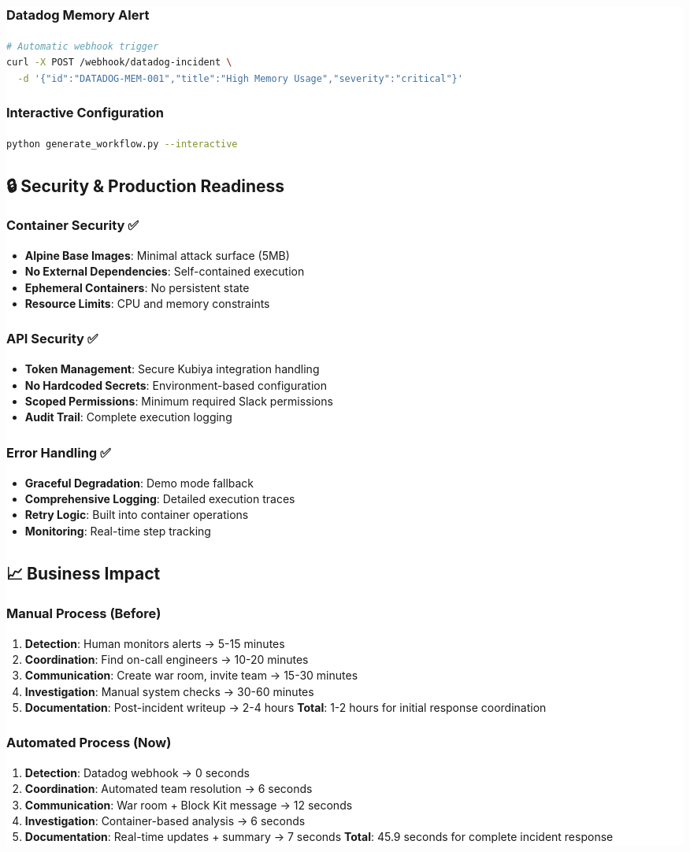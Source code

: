 ### Datadog Memory Alert
```bash
# Automatic webhook trigger
curl -X POST /webhook/datadog-incident \
  -d '{"id":"DATADOG-MEM-001","title":"High Memory Usage","severity":"critical"}'
```

### Interactive Configuration
```bash
python generate_workflow.py --interactive
```

## 🔒 Security & Production Readiness

### Container Security ✅
- **Alpine Base Images**: Minimal attack surface (5MB)
- **No External Dependencies**: Self-contained execution
- **Ephemeral Containers**: No persistent state
- **Resource Limits**: CPU and memory constraints

### API Security ✅
- **Token Management**: Secure Kubiya integration handling
- **No Hardcoded Secrets**: Environment-based configuration
- **Scoped Permissions**: Minimum required Slack permissions
- **Audit Trail**: Complete execution logging

### Error Handling ✅
- **Graceful Degradation**: Demo mode fallback
- **Comprehensive Logging**: Detailed execution traces
- **Retry Logic**: Built into container operations
- **Monitoring**: Real-time step tracking

## 📈 Business Impact

### Manual Process (Before)
1. **Detection**: Human monitors alerts → 5-15 minutes
2. **Coordination**: Find on-call engineers → 10-20 minutes  
3. **Communication**: Create war room, invite team → 15-30 minutes
4. **Investigation**: Manual system checks → 30-60 minutes
5. **Documentation**: Post-incident writeup → 2-4 hours
**Total**: 1-2 hours for initial response coordination

### Automated Process (Now)
1. **Detection**: Datadog webhook → 0 seconds
2. **Coordination**: Automated team resolution → 6 seconds
3. **Communication**: War room + Block Kit message → 12 seconds
4. **Investigation**: Container-based analysis → 6 seconds
5. **Documentation**: Real-time updates + summary → 7 seconds
**Total**: 45.9 seconds for complete incident response
